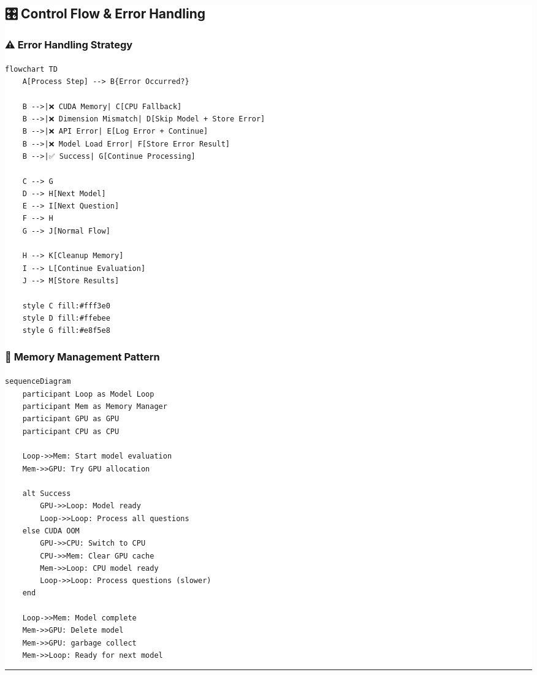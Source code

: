 
## 🎛️ **Control Flow & Error Handling**

### ⚠️ **Error Handling Strategy**
```mermaid
flowchart TD
    A[Process Step] --> B{Error Occurred?}
    
    B -->|❌ CUDA Memory| C[CPU Fallback]
    B -->|❌ Dimension Mismatch| D[Skip Model + Store Error]
    B -->|❌ API Error| E[Log Error + Continue]
    B -->|❌ Model Load Error| F[Store Error Result]
    B -->|✅ Success| G[Continue Processing]
    
    C --> G
    D --> H[Next Model]
    E --> I[Next Question]
    F --> H
    G --> J[Normal Flow]
    
    H --> K[Cleanup Memory]
    I --> L[Continue Evaluation]
    J --> M[Store Results]
    
    style C fill:#fff3e0
    style D fill:#ffebee
    style G fill:#e8f5e8
```

### 🔄 **Memory Management Pattern**
```mermaid
sequenceDiagram
    participant Loop as Model Loop
    participant Mem as Memory Manager
    participant GPU as GPU
    participant CPU as CPU
    
    Loop->>Mem: Start model evaluation
    Mem->>GPU: Try GPU allocation
    
    alt Success
        GPU->>Loop: Model ready
        Loop->>Loop: Process all questions
    else CUDA OOM
        GPU->>CPU: Switch to CPU
        CPU->>Mem: Clear GPU cache
        Mem->>Loop: CPU model ready
        Loop->>Loop: Process questions (slower)
    end
    
    Loop->>Mem: Model complete
    Mem->>GPU: Delete model
    Mem->>GPU: garbage collect
    Mem->>Loop: Ready for next model
```

---
